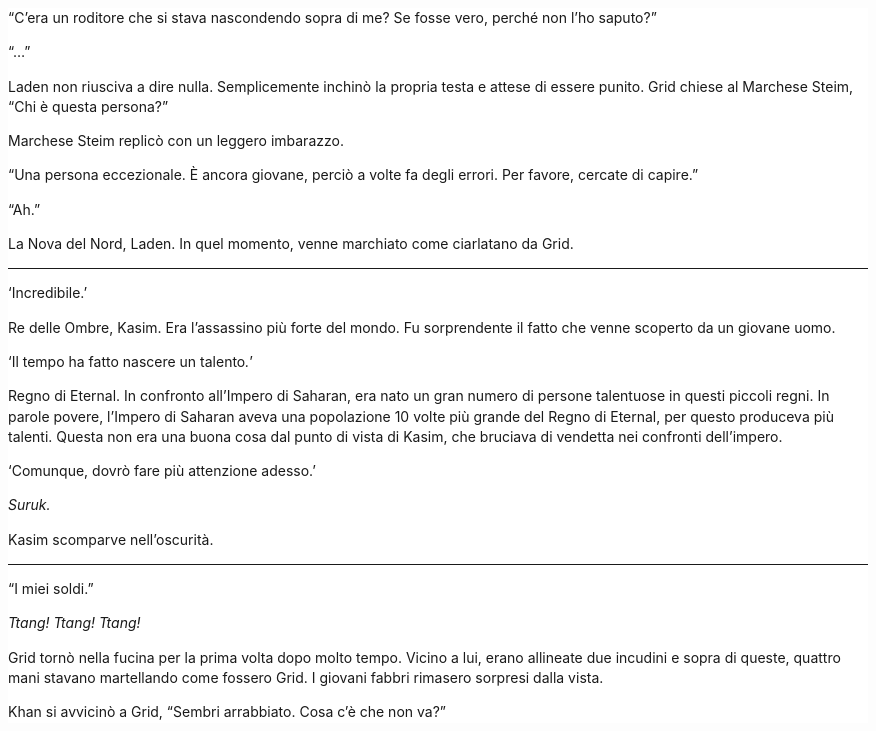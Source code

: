 
“C’era un roditore che si stava nascondendo sopra di me? Se fosse vero, perché non l’ho saputo?”


“…”


Laden non riusciva a dire nulla. Semplicemente inchinò la propria testa e attese di essere punito. Grid chiese al Marchese Steim, “Chi è questa persona?”


Marchese Steim replicò con un leggero imbarazzo.


“Una persona eccezionale. È ancora giovane, perciò a volte fa degli errori. Per favore, cercate di capire.”


“Ah.”


La Nova del Nord, Laden. In quel momento, venne marchiato come ciarlatano da Grid.


***


‘Incredibile.’


Re delle Ombre, Kasim. Era l’assassino più forte del mondo. Fu sorprendente il fatto che venne scoperto da un giovane uomo.


‘Il tempo ha fatto nascere un talento<i>.</i>’


Regno di Eternal. In confronto all’Impero di Saharan, era nato un gran numero di persone talentuose in questi piccoli regni. In parole povere, l’Impero di Saharan aveva una popolazione 10 volte più grande del Regno di Eternal, per questo produceva più talenti. Questa non era una buona cosa dal punto di vista di Kasim, che bruciava di vendetta nei confronti dell’impero.


‘Comunque, dovrò fare più attenzione adesso.’


<i>Suruk.</i>


Kasim scomparve nell’oscurità.


***


“I miei soldi.”


<i>Ttang! Ttang! Ttang!</i>


Grid tornò nella fucina per la prima volta dopo molto tempo. Vicino a lui, erano allineate due incudini e sopra di queste, quattro mani stavano martellando come fossero Grid. I giovani fabbri rimasero sorpresi dalla vista.


Khan si avvicinò a Grid, “Sembri arrabbiato. Cosa c’è che non va?”

